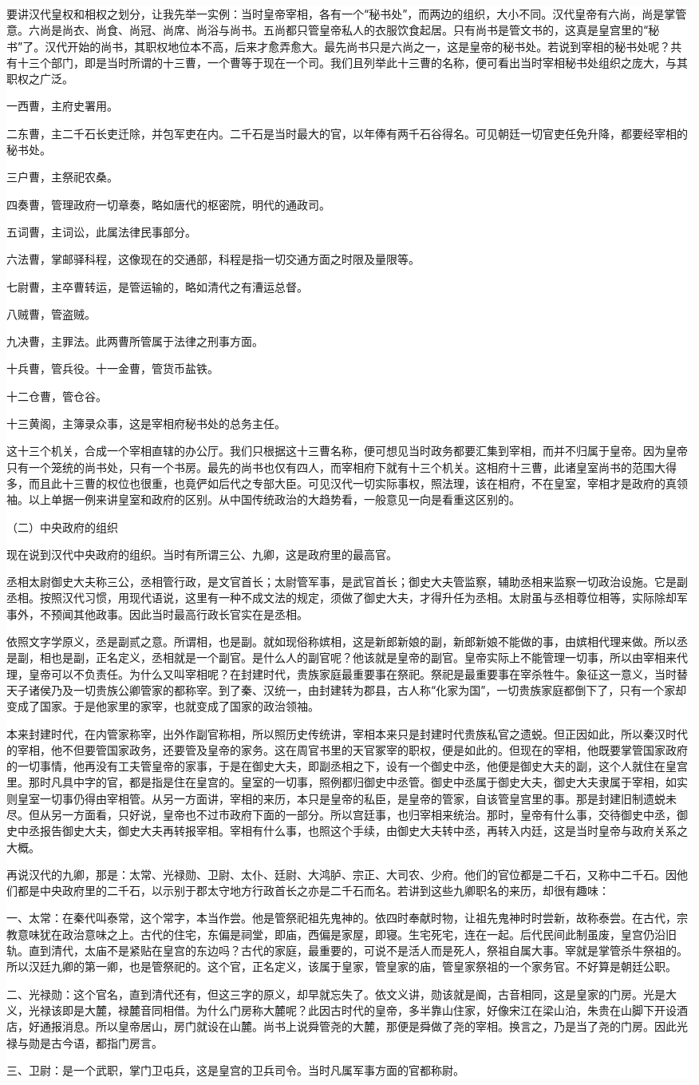
要讲汉代皇权和相权之划分，让我先举一实例：当时皇帝宰相，各有一个“秘书处”，而两边的组织，大小不同。汉代皇帝有六尚，尚是掌管意。六尚是尚衣、尚食、尚冠、尚席、尚浴与尚书。五尚都只管皇帝私人的衣服饮食起居。只有尚书是管文书的，这真是皇宫里的“秘书”了。汉代开始的尚书，其职权地位本不高，后来才愈弄愈大。最先尚书只是六尚之一，这是皇帝的秘书处。若说到宰相的秘书处呢？共有十三个部门，即是当时所谓的十三曹，一个曹等于现在一个司。我们且列举此十三曹的名称，便可看出当时宰相秘书处组织之庞大，与其职权之广泛。

一西曹，主府史署用。

二东曹，主二千石长吏迁除，并包军吏在内。二千石是当时最大的官，以年俸有两千石谷得名。可见朝廷一切官吏任免升降，都要经宰相的秘书处。

三户曹，主祭祀农桑。

四奏曹，管理政府一切章奏，略如唐代的枢密院，明代的通政司。

五词曹，主词讼，此属法律民事部分。

六法曹，掌邮驿科程，这像现在的交通部，科程是指一切交通方面之时限及量限等。

七尉曹，主卒曹转运，是管运输的，略如清代之有漕运总督。

八贼曹，管盗贼。

九决曹，主罪法。此两曹所管属于法律之刑事方面。

十兵曹，管兵役。十一金曹，管货币盐铁。

十二仓曹，管仓谷。

十三黄阁，主簿录众事，这是宰相府秘书处的总务主任。

这十三个机关，合成一个宰相直辖的办公厅。我们只根据这十三曹名称，便可想见当时政务都要汇集到宰相，而并不归属于皇帝。因为皇帝只有一个笼统的尚书处，只有一个书房。最先的尚书也仅有四人，而宰相府下就有十三个机关。这相府十三曹，此诸皇室尚书的范围大得多，而且此十三曹的权位也很重，也竟俨如后代之专部大臣。可见汉代一切实际事权，照法理，该在相府，不在皇室，宰相才是政府的真领袖。以上单据一例来讲皇室和政府的区别。从中国传统政治的大趋势看，一般意见一向是看重这区别的。

（二）中央政府的组织

现在说到汉代中央政府的组织。当时有所谓三公、九卿，这是政府里的最高官。

丞相太尉御史大夫称三公，丞相管行政，是文官首长；太尉管军事，是武官首长；御史大夫管监察，辅助丞相来监察一切政治设施。它是副丞相。按照汉代习惯，用现代语说，这里有一种不成文法的规定，须做了御史大夫，才得升任为丞相。太尉虽与丞相尊位相等，实际除却军事外，不预闻其他政事。因此当时最高行政长官实在是丞相。

依照文字学原义，丞是副贰之意。所谓相，也是副。就如现俗称嫔相，这是新郎新娘的副，新郎新娘不能做的事，由嫔相代理来做。所以丞是副，相也是副，正名定义，丞相就是一个副官。是什么人的副官呢？他该就是皇帝的副官。皇帝实际上不能管理一切事，所以由宰相来代理，皇帝可以不负责任。为什么又叫宰相呢？在封建时代，贵族家庭最重要事在祭祀。祭祀是最重要事在宰杀牲牛。象征这一意义，当时替天子诸侯乃及一切贵族公卿管家的都称宰。到了秦、汉统一，由封建转为郡县，古人称“化家为国”，一切贵族家庭都倒下了，只有一个家却变成了国家。于是他家里的家宰，也就变成了国家的政治领袖。

本来封建时代，在内管家称宰，出外作副官称相，所以照历史传统讲，宰相本来只是封建时代贵族私官之遗蜕。但正因如此，所以秦汉时代的宰相，他不但要管国家政务，还要管及皇帝的家务。这在周官书里的天官冢宰的职权，便是如此的。但现在的宰相，他既要掌管国家政府的一切事情，他再没有工夫管皇帝的家事，于是在御史大夫，即副丞相之下，设有一个御史中丞，他便是御史大夫的副，这个人就住在皇宫里。那时凡具中字的官，都是指是住在皇宫的。皇室的一切事，照例都归御史中丞管。御史中丞属于御史大夫，御史大夫隶属于宰相，如实则皇室一切事仍得由宰相管。从另一方面讲，宰相的来历，本只是皇帝的私臣，是皇帝的管家，自该管皇宫里的事。那是封建旧制遗蜕未尽。但从另一方面看，只好说，皇帝也不过市政府下面的一部分。所以宫廷事，也归宰相来统治。那时，皇帝有什么事，交待御史中丞，御史中丞报告御史大夫，御史大夫再转报宰相。宰相有什么事，也照这个手续，由御史大夫转中丞，再转入内廷，这是当时皇帝与政府关系之大概。

再说汉代的九卿，那是：太常、光禄勋、卫尉、太仆、廷尉、大鸿胪、宗正、大司农、少府。他们的官位都是二千石，又称中二千石。因他们都是中央政府里的二千石，以示别于郡太守地方行政首长之亦是二千石而名。若讲到这些九卿职名的来历，却很有趣味：

一、太常：在秦代叫泰常，这个常字，本当作尝。他是管祭祀祖先鬼神的。依四时奉献时物，让祖先鬼神时时尝新，故称泰尝。在古代，宗教意味犹在政治意味之上。古代的住宅，东偏是祠堂，即庙，西偏是家屋，即寝。生宅死宅，连在一起。后代民间此制虽废，皇宫仍沿旧轨。直到清代，太庙不是紧贴在皇宫的东边吗？古代的家庭，最重要的，可说不是活人而是死人，祭祖自属大事。宰就是掌管杀牛祭祖的。所以汉廷九卿的第一卿，也是管祭祀的。这个官，正名定义，该属于皇家，管皇家的庙，管皇家祭祖的一个家务官。不好算是朝廷公职。

二、光禄勋：这个官名，直到清代还有，但这三字的原义，却早就忘失了。依文义讲，勋该就是阍，古音相同，这是皇家的门房。光是大义，光禄该即是大麓，禄麓音同相借。为什么门房称大麓呢？此因古时代的皇帝，多半靠山住家，好像宋江在梁山泊，朱贵在山脚下开设酒店，好通报消息。所以皇帝居山，房门就设在山麓。尚书上说舜管尧的大麓，那便是舜做了尧的宰相。换言之，乃是当了尧的门房。因此光禄与勋是古今语，都指门房言。

三、卫尉：是一个武职，掌门卫屯兵，这是皇宫的卫兵司令。当时凡属军事方面的官都称尉。
